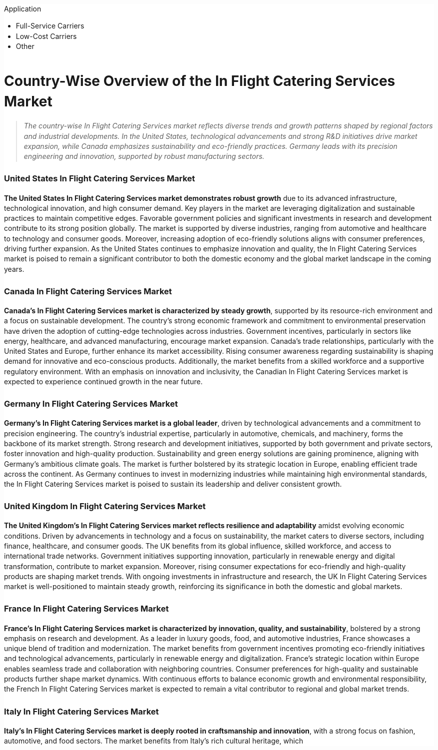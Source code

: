 Application</h3><ul><li>Full-Service Carriers</li><li>Low-Cost Carriers</li><li>Other</li></ul><h1><span class="">Country-Wise Overview of the In Flight Catering Services Market<br /></span></h1><blockquote><p><em><span class="">The country-wise In Flight Catering Services market reflects diverse trends and growth patterns shaped by regional factors and industrial developments. In the United States, technological advancements and strong R&amp;D initiatives drive market expansion, while Canada emphasizes sustainability and eco-friendly practices. Germany leads with its precision engineering and innovation, supported by robust manufacturing sectors.</span></em></p></blockquote><h3><strong>United States In Flight Catering Services Market</strong></h3><p><strong>The United States In Flight Catering Services market demonstrates robust growth</strong> due to its advanced infrastructure, technological innovation, and high consumer demand. Key players in the market are leveraging digitalization and sustainable practices to maintain competitive edges. Favorable government policies and significant investments in research and development contribute to its strong position globally. The market is supported by diverse industries, ranging from automotive and healthcare to technology and consumer goods. Moreover, increasing adoption of eco-friendly solutions aligns with consumer preferences, driving further expansion. As the United States continues to emphasize innovation and quality, the In Flight Catering Services market is poised to remain a significant contributor to both the domestic economy and the global market landscape in the coming years.</p><h3><strong>Canada In Flight Catering Services Market</strong></h3><p><strong>Canada&rsquo;s In Flight Catering Services market is characterized by steady growth</strong>, supported by its resource-rich environment and a focus on sustainable development. The country&rsquo;s strong economic framework and commitment to environmental preservation have driven the adoption of cutting-edge technologies across industries. Government incentives, particularly in sectors like energy, healthcare, and advanced manufacturing, encourage market expansion. Canada&rsquo;s trade relationships, particularly with the United States and Europe, further enhance its market accessibility. Rising consumer awareness regarding sustainability is shaping demand for innovative and eco-conscious products. Additionally, the market benefits from a skilled workforce and a supportive regulatory environment. With an emphasis on innovation and inclusivity, the Canadian In Flight Catering Services market is expected to experience continued growth in the near future.</p><h3><strong>Germany In Flight Catering Services Market</strong></h3><p><strong>Germany&rsquo;s In Flight Catering Services market is a global leader</strong>, driven by technological advancements and a commitment to precision engineering. The country&rsquo;s industrial expertise, particularly in automotive, chemicals, and machinery, forms the backbone of its market strength. Strong research and development initiatives, supported by both government and private sectors, foster innovation and high-quality production. Sustainability and green energy solutions are gaining prominence, aligning with Germany&rsquo;s ambitious climate goals. The market is further bolstered by its strategic location in Europe, enabling efficient trade across the continent. As Germany continues to invest in modernizing industries while maintaining high environmental standards, the In Flight Catering Services market is poised to sustain its leadership and deliver consistent growth.</p><h3><strong>United Kingdom In Flight Catering Services Market</strong></h3><p><strong>The United Kingdom&rsquo;s In Flight Catering Services market reflects resilience and adaptability</strong> amidst evolving economic conditions. Driven by advancements in technology and a focus on sustainability, the market caters to diverse sectors, including finance, healthcare, and consumer goods. The UK benefits from its global influence, skilled workforce, and access to international trade networks. Government initiatives supporting innovation, particularly in renewable energy and digital transformation, contribute to market expansion. Moreover, rising consumer expectations for eco-friendly and high-quality products are shaping market trends. With ongoing investments in infrastructure and research, the UK In Flight Catering Services market is well-positioned to maintain steady growth, reinforcing its significance in both the domestic and global markets.</p><h3><strong>France In Flight Catering Services Market</strong></h3><p><strong>France&rsquo;s In Flight Catering Services market is characterized by innovation, quality, and sustainability</strong>, bolstered by a strong emphasis on research and development. As a leader in luxury goods, food, and automotive industries, France showcases a unique blend of tradition and modernization. The market benefits from government incentives promoting eco-friendly initiatives and technological advancements, particularly in renewable energy and digitalization. France&rsquo;s strategic location within Europe enables seamless trade and collaboration with neighboring countries. Consumer preferences for high-quality and sustainable products further shape market dynamics. With continuous efforts to balance economic growth and environmental responsibility, the French In Flight Catering Services market is expected to remain a vital contributor to regional and global market trends.</p><h3><strong>Italy In Flight Catering Services Market</strong></h3><p><strong>Italy&rsquo;s In Flight Catering Services market is deeply rooted in craftsmanship and innovation</strong>, with a strong focus on fashion, automotive, and food sectors. The market benefits from Italy&rsquo;s rich cultural heritage, which